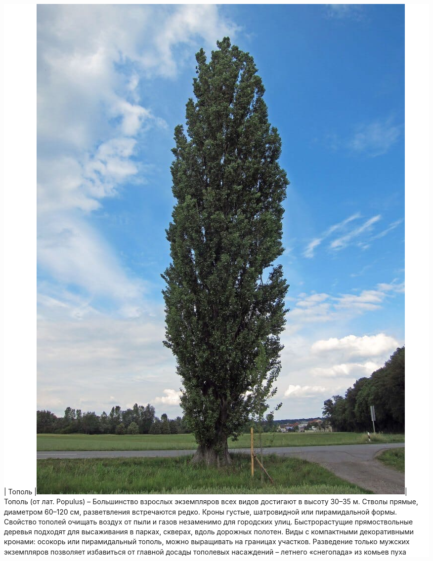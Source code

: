 | Тополь |![img](assets/topol.jpg)|Тополь (от лат. Populus) – Большинство взрослых экземпляров всех видов достигают в высоту 30–35 м. Стволы прямые, диаметром 60–120 см, разветвления встречаются редко. Кроны густые, шатровидной или пирамидальной формы. Свойство тополей очищать воздух от пыли и газов незаменимо для городских улиц. Быстрорастущие прямоствольные деревья подходят для высаживания в парках, скверах, вдоль дорожных полотен. Виды с компактными декоративными кронами: осокорь или пирамидальный тополь, можно выращивать на границах участков. Разведение только мужских экземпляров позволяет избавиться от главной досады тополевых насаждений – летнего «снегопада» из комьев пуха